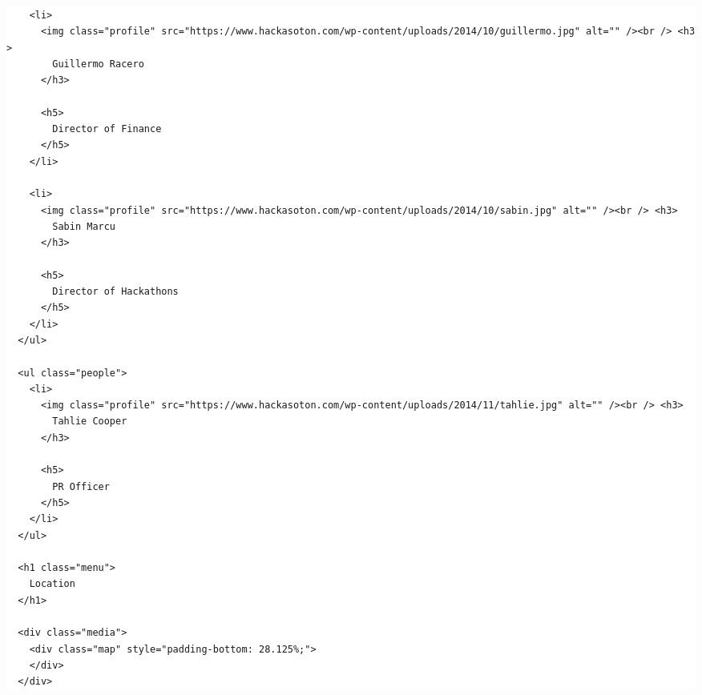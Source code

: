         <li>
          <img class="profile" src="https://www.hackasoton.com/wp-content/uploads/2014/10/guillermo.jpg" alt="" /><br /> <h3>
            Guillermo Racero
          </h3>
          
          <h5>
            Director of Finance
          </h5>
        </li>
        
        <li>
          <img class="profile" src="https://www.hackasoton.com/wp-content/uploads/2014/10/sabin.jpg" alt="" /><br /> <h3>
            Sabin Marcu
          </h3>
          
          <h5>
            Director of Hackathons
          </h5>
        </li>
      </ul>
      
      <ul class="people">
        <li>
          <img class="profile" src="https://www.hackasoton.com/wp-content/uploads/2014/11/tahlie.jpg" alt="" /><br /> <h3>
            Tahlie Cooper
          </h3>
          
          <h5>
            PR Officer
          </h5>
        </li>
      </ul>
      
      <h1 class="menu">
        Location
      </h1>
      
      <div class="media">
        <div class="map" style="padding-bottom: 28.125%;">
        </div>
      </div>